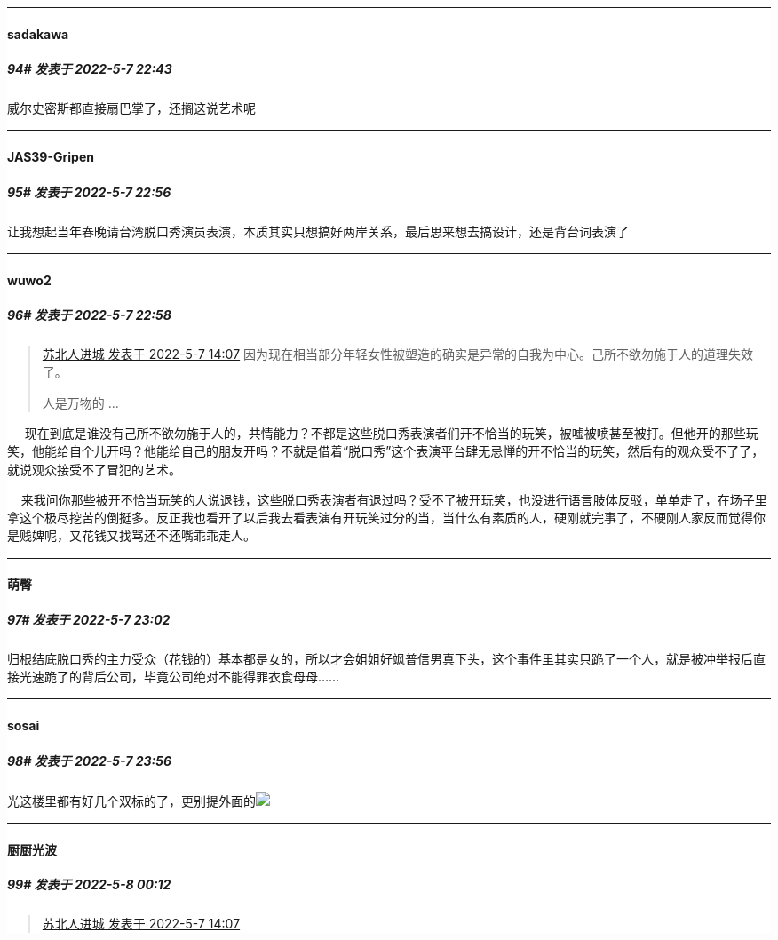 
*****

####  sadakawa  
##### 94#       发表于 2022-5-7 22:43

威尔史密斯都直接扇巴掌了，还搁这说艺术呢



*****

####  JAS39-Gripen  
##### 95#       发表于 2022-5-7 22:56

让我想起当年春晚请台湾脱口秀演员表演，本质其实只想搞好两岸关系，最后思来想去搞设计，还是背台词表演了

*****

####  wuwo2  
##### 96#       发表于 2022-5-7 22:58

<blockquote><a href="httphttps://bbs.saraba1st.com/2b/forum.php?mod=redirect&amp;goto=findpost&amp;pid=55726014&amp;ptid=2068254" target="_blank">苏北人进城 发表于 2022-5-7 14:07</a>
因为现在相当部分年轻女性被塑造的确实是异常的自我为中心。己所不欲勿施于人的道理失效了。

人是万物的 ...</blockquote>
     现在到底是谁没有己所不欲勿施于人的，共情能力？不都是这些脱口秀表演者们开不恰当的玩笑，被嘘被喷甚至被打。但他开的那些玩笑，他能给自个儿开吗？他能给自己的朋友开吗？不就是借着“脱口秀”这个表演平台肆无忌惮的开不恰当的玩笑，然后有的观众受不了了，就说观众接受不了冒犯的艺术。

    来我问你那些被开不恰当玩笑的人说退钱，这些脱口秀表演者有退过吗？受不了被开玩笑，也没进行语言肢体反驳，单单走了，在场子里拿这个极尽挖苦的倒挺多。反正我也看开了以后我去看表演有开玩笑过分的当，当什么有素质的人，硬刚就完事了，不硬刚人家反而觉得你是贱婢呢，又花钱又找骂还不还嘴乖乖走人。

*****

####  萌臀  
##### 97#       发表于 2022-5-7 23:02

归根结底脱口秀的主力受众（花钱的）基本都是女的，所以才会姐姐好飒普信男真下头，这个事件里其实只跪了一个人，就是被冲举报后直接光速跪了的背后公司，毕竟公司绝对不能得罪衣食母母……



*****

####  sosai  
##### 98#       发表于 2022-5-7 23:56

光这楼里都有好几个双标的了，更别提外面的<img src="https://static.saraba1st.com/image/smiley/face2017/067.png" referrerpolicy="no-referrer">



*****

####  厨厨光波  
##### 99#       发表于 2022-5-8 00:12

<blockquote><a href="httphttps://bbs.saraba1st.com/2b/forum.php?mod=redirect&amp;goto=findpost&amp;pid=55726014&amp;ptid=2068254" target="_blank">苏北人进城 发表于 2022-5-7 14:07</a>
